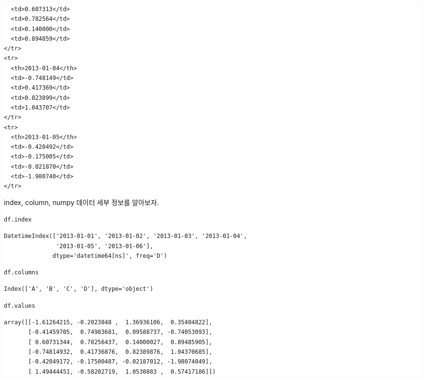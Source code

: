       <td>0.607313</td>
      <td>0.782564</td>
      <td>0.140000</td>
      <td>0.894859</td>
    </tr>
    <tr>
      <th>2013-01-04</th>
      <td>-0.748149</td>
      <td>0.417369</td>
      <td>0.823899</td>
      <td>1.043707</td>
    </tr>
    <tr>
      <th>2013-01-05</th>
      <td>-0.420492</td>
      <td>-0.175005</td>
      <td>-0.021870</td>
      <td>-1.980740</td>
    </tr>
  </tbody>
</table>
</div>



index, column, numpy 데이터 세부 정보를 알아보자.


```python
df.index
```




    DatetimeIndex(['2013-01-01', '2013-01-02', '2013-01-03', '2013-01-04',
                   '2013-01-05', '2013-01-06'],
                  dtype='datetime64[ns]', freq='D')




```python
df.columns
```




    Index(['A', 'B', 'C', 'D'], dtype='object')




```python
df.values
```




    array([[-1.61264215, -0.2023848 ,  1.36936106,  0.35404822],
           [-0.41459705,  0.74983681,  0.09588737, -0.74053093],
           [ 0.60731344,  0.78256437,  0.14000027,  0.89485905],
           [-0.74814932,  0.41736876,  0.82389876,  1.04370685],
           [-0.42049172, -0.17500487, -0.02187012, -1.98074049],
           [ 1.49444451, -0.58202719,  1.0530883 ,  0.57417186]])
